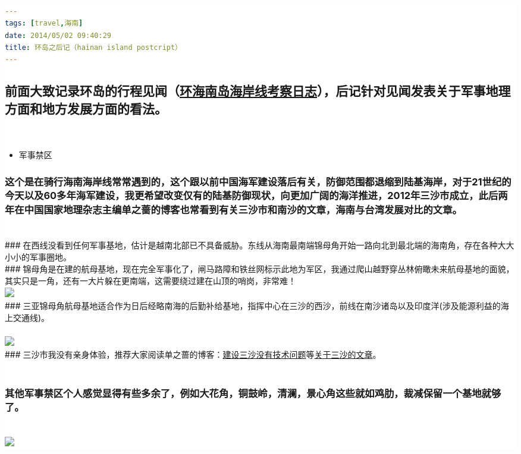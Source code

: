 ```yaml
---
tags: [travel,海南]
date: 2014/05/02 09:40:29
title: 环岛之后记（hainan island postcript）
---
```


## 前面大致记录环岛的行程见闻（<a href="http://zhukite.github.io/posts/cycle-hainan-island.html" target="_blank">环海南岛海岸线考察日志</a>），后记针对见闻发表关于军事地理方面和地方发展方面的看法。
<br/>

 -  军事禁区
    <br/>
### 这个是在骑行海南海岸线常常遇到的，这个跟以前中国海军建设落后有关，防御范围都退缩到陆基海岸，对于21世纪的今天以及60多年海军建设，我更希望改变仅有的陆基防御现状，向更加广阔的海洋推进，2012年三沙市成立，此后两年在中国国家地理杂志主编单之蔷的博客也常看到有关三沙市和南沙的文章，海南与台湾发展对比的文章。
 <br/>
###  在西线没看到任何军事基地，估计是越南北部已不具备威胁。东线从海南最南端锦母角开始一路向北到最北端的海南角，存在各种大大小小的军事圈地。
 
  <br/>
###   锦母角是在建的航母基地，现在完全军事化了，闸马路障和铁丝网标示此地为军区，我通过爬山越野穿丛林俯瞰未来航母基地的面貌，其实只是一角，还有一大片躲在更南端，这需要绕过建在山顶的哨岗，非常难！
 
   <br/>
<img src="http://ww4.sinaimg.cn/mw1024/67804861gw1eg09f9ssx1j218g0p00yy.jpg" width="700"/>


<br/>
###  三亚锦母角航母基地适合作为日后经略南海的后勤补给基地，指挥中心在三沙的西沙，前线在南沙诸岛以及印度洋(涉及能源利益的海上交通线)。
  <br/>
<br/>
 <img src="http://ww4.sinaimg.cn/large/67804861gw1eg0a1hk9qpj218g0p013x.jpg" width="700"/>
<br/>
###  三沙市我没有亲身体验，推荐大家阅读单之蔷的博客：<a href="http://blog.sina.com.cn/s/blog_48bb0d010102e6y5.html" target="_blank">建设三沙没有技术问题</a>等<a href="http://control.blog.sina.com.cn/search/search.php?uid=1220218113&page=1&keyword=%E4%B8%89%E6%B2%99" target="_blank">关于三沙的文章</a>。
<br/>
<br/>

###  其他军事禁区个人感觉显得有些多余了，例如大花角，铜鼓岭，清澜，景心角这些就如鸡肋，裁减保留一个基地就够了。
 <br/>
 <img src="http://ww3.sinaimg.cn/mw1024/67804861gw1eg09farbrvj218g0p07at.jpg" width="700"/>
<br/>
